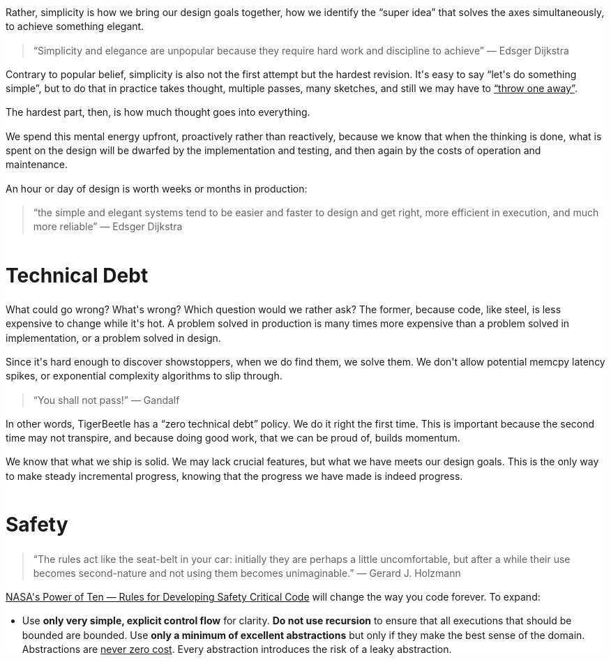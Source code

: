 Rather, simplicity is how we bring our design goals together, how we identify the “super idea” that
solves the axes simultaneously, to achieve something elegant.

> “Simplicity and elegance are unpopular because they require hard work and discipline to achieve” —
> Edsger Dijkstra

Contrary to popular belief, simplicity is also not the first attempt but the hardest revision. It's
easy to say “let's do something simple”, but to do that in practice takes thought, multiple passes,
many sketches, and still we may have to [“throw one
away”](https://en.wikipedia.org/wiki/The_Mythical_Man-Month).

The hardest part, then, is how much thought goes into everything.

We spend this mental energy upfront, proactively rather than reactively, because we know that when
the thinking is done, what is spent on the design will be dwarfed by the implementation and testing,
and then again by the costs of operation and maintenance.

An hour or day of design is worth weeks or months in production:

> “the simple and elegant systems tend to be easier and faster to design and get right, more
> efficient in execution, and much more reliable” — Edsger Dijkstra

# Technical Debt

What could go wrong? What's wrong? Which question would we rather ask? The former, because code,
like steel, is less expensive to change while it's hot. A problem solved in production is many times
more expensive than a problem solved in implementation, or a problem solved in design.

Since it's hard enough to discover showstoppers, when we do find them, we solve them. We don't allow
potential memcpy latency spikes, or exponential complexity algorithms to slip through.

> “You shall not pass!” — Gandalf

In other words, TigerBeetle has a “zero technical debt” policy. We do it right the first time. This
is important because the second time may not transpire, and because doing good work, that we can be
proud of, builds momentum.

We know that what we ship is solid. We may lack crucial features, but what we have meets our design
goals. This is the only way to make steady incremental progress, knowing that the progress we have
made is indeed progress.

# Safety

> “The rules act like the seat-belt in your car: initially they are perhaps a little uncomfortable,
> but after a while their use becomes second-nature and not using them becomes unimaginable.” —
> Gerard J. Holzmann

[NASA's Power of Ten — Rules for Developing Safety Critical
Code](https://spinroot.com/gerard/pdf/P10.pdf) will change the way you code forever. To expand:

- Use **only very simple, explicit control flow** for clarity. **Do not use recursion** to ensure
  that all executions that should be bounded are bounded. Use **only a minimum of excellent
  abstractions** but only if they make the best sense of the domain. Abstractions are [never zero
  cost](https://isaacfreund.com/blog/2022-05/). Every abstraction introduces the risk of a leaky
  abstraction.
